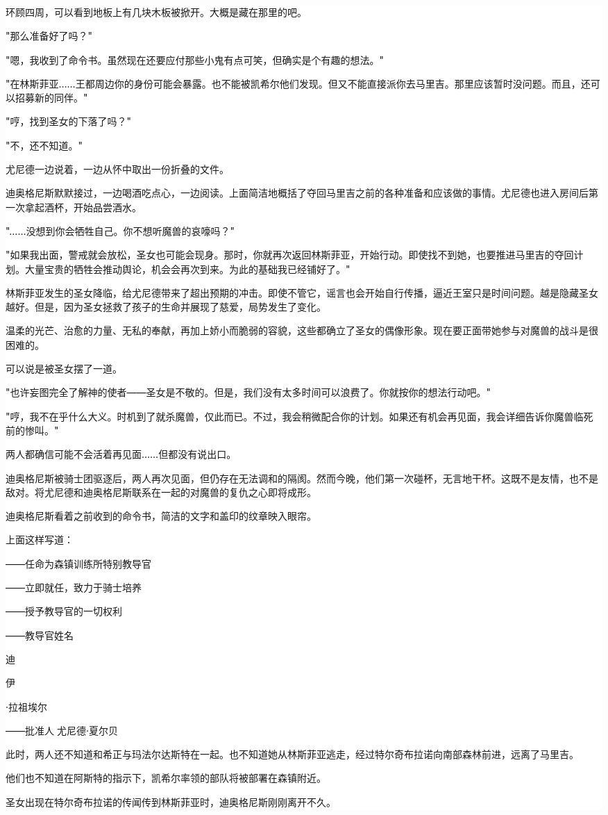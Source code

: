 环顾四周，可以看到地板上有几块木板被掀开。大概是藏在那里的吧。

"那么准备好了吗？"

"嗯，我收到了命令书。虽然现在还要应付那些小鬼有点可笑，但确实是个有趣的想法。"

"在林斯菲亚……王都周边你的身份可能会暴露。也不能被凯希尔他们发现。但又不能直接派你去马里吉。那里应该暂时没问题。而且，还可以招募新的同伴。"

"哼，找到圣女的下落了吗？"

"不，还不知道。"

尤尼德一边说着，一边从怀中取出一份折叠的文件。

迪奥格尼斯默默接过，一边喝酒吃点心，一边阅读。上面简洁地概括了夺回马里吉之前的各种准备和应该做的事情。尤尼德也进入房间后第一次拿起酒杯，开始品尝酒水。

"……没想到你会牺牲自己。你不想听魔兽的哀嚎吗？"

"如果我出面，警戒就会放松，圣女也可能会现身。那时，你就再次返回林斯菲亚，开始行动。即使找不到她，也要推进马里吉的夺回计划。大量宝贵的牺牲会推动舆论，机会会再次到来。为此的基础我已经铺好了。"

林斯菲亚发生的圣女降临，给尤尼德带来了超出预期的冲击。即使不管它，谣言也会开始自行传播，逼近王室只是时间问题。越是隐藏圣女越好。但是，因为圣女拯救了孩子的生命并展现了慈爱，局势发生了变化。

温柔的光芒、治愈的力量、无私的奉献，再加上娇小而脆弱的容貌，这些都确立了圣女的偶像形象。现在要正面带她参与对魔兽的战斗是很困难的。

可以说是被圣女摆了一道。

"也许妄图完全了解神的使者——圣女是不敬的。但是，我们没有太多时间可以浪费了。你就按你的想法行动吧。"

"哼，我不在乎什么大义。时机到了就杀魔兽，仅此而已。不过，我会稍微配合你的计划。如果还有机会再见面，我会详细告诉你魔兽临死前的惨叫。"

两人都确信可能不会活着再见面……但都没有说出口。

迪奥格尼斯被骑士团驱逐后，两人再次见面，但仍存在无法调和的隔阂。然而今晚，他们第一次碰杯，无言地干杯。这既不是友情，也不是敌对。将尤尼德和迪奥格尼斯联系在一起的对魔兽的复仇之心即将成形。

迪奥格尼斯看着之前收到的命令书，简洁的文字和盖印的纹章映入眼帘。

上面这样写道：

——任命为森镇训练所特别教导官

——立即就任，致力于骑士培养

——授予教导官的一切权利

——教导官姓名

   迪

   

   伊

   

   ·拉祖埃尔

——批准人 尤尼德·夏尔贝

此时，两人还不知道和希正与玛法尔达斯特在一起。也不知道她从林斯菲亚逃走，经过特尔奇布拉诺向南部森林前进，远离了马里吉。

他们也不知道在阿斯特的指示下，凯希尔率领的部队将被部署在森镇附近。

圣女出现在特尔奇布拉诺的传闻传到林斯菲亚时，迪奥格尼斯刚刚离开不久。
